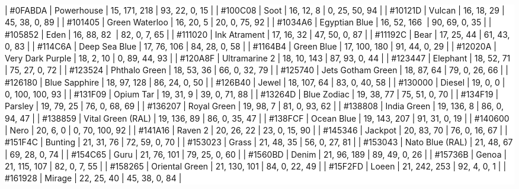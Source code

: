 |	#0FABDA	|	Powerhouse	|	15, 171, 218	|	93, 22, 0, 15	|
|	#100C08	|	Soot	|	16, 12, 8	|	0, 25, 50, 94	|
|	#10121D	|	Vulcan	|	16, 18, 29	|	45, 38, 0, 89	|
|	#101405	|	Green Waterloo	|	16, 20, 5	|	20, 0, 75, 92	|
|	#1034A6	|	Egyptian Blue	|	16, 52, 166 	|	90, 69, 0, 35	|
|	#105852	|	Eden	|	16, 88, 82 	|	82, 0, 7, 65	|
|	#111020	|	Ink Atrament	|	17, 16, 32	|	47, 50, 0, 87	|
|	#11192C	|	Bear	|	17, 25, 44	|	61, 43, 0, 83	|
|	#114C6A	|	Deep Sea Blue	|	17, 76, 106	|	84, 28, 0, 58	|
|	#1164B4	|	Green Blue	|	17, 100, 180	|	91, 44, 0, 29	|
|	#12020A	|	Very Dark Purple	|	18, 2, 10	|	0, 89, 44, 93	|
|	#120A8F	|	Ultramarine 2	|	18, 10, 143	|	87, 93, 0, 44	|
|	#123447	|	Elephant	|	18, 52, 71 	|	75, 27, 0, 72	|
|	#123524	|	Phthalo Green	|	18, 53, 36	|	66, 0, 32, 79	|
|	#125740	|	Jets Gotham Green	|	18, 87, 64	|	79, 0, 26, 66	|
|	#126180	|	Blue Sapphire	|	18, 97, 128	|	86, 24, 0, 50	|
|	#126B40	|	Jewel	|	18, 107, 64	|	83, 0, 40, 58	|
|	#130000	|	Diesel	|	19, 0, 0	|	0, 100, 100, 93	|
|	#131F09	|	Opium Tar	|	19, 31, 9	|	39, 0, 71, 88	|
|	#13264D	|	Blue Zodiac	|	19, 38, 77	|	75, 51, 0, 70	|
|	#134F19	|	Parsley	|	19, 79, 25	|	76, 0, 68, 69	|
|	#136207	|	Royal Green	|	19, 98, 7	|	81, 0, 93, 62	|
|	#138808	|	India Green	|	19, 136, 8	|	86, 0, 94, 47	|
|	#138859	|	Vital Green (RAL)	|	19, 136, 89	|	86, 0, 35, 47	|
|	#138FCF	|	Ocean Blue	|	19, 143, 207	|	91, 31, 0, 19	|
|	#140600	|	Nero	|	20, 6, 0	|	0, 70, 100, 92	|
|	#141A16	|	Raven 2	|	20, 26, 22	|	23, 0, 15, 90	|
|	#145346	|	Jackpot	|	20, 83, 70	|	76, 0, 16, 67	|
|	#151F4C	|	Bunting	|	21, 31, 76	|	72, 59, 0, 70	|
|	#153023	|	Grass	|	21, 48, 35	|	56, 0, 27, 81	|
|	#153043	|	Nato Blue (RAL)	|	21, 48, 67	|	69, 28, 0, 74	|
|	#154C65	|	Guru	|	21, 76, 101	|	79, 25, 0, 60	|
|	#1560BD	|	Denim	|	21, 96, 189	|	89, 49, 0, 26	|
|	#15736B	|	Genoa	|	21, 115, 107	|	82, 0, 7, 55	|
|	#158265	|	Oriental Green	|	21, 130, 101	|	84, 0, 22, 49	|
|	#15F2FD	|	Loeen	|	21, 242, 253	|	92, 4, 0, 1	|
|	#161928	|	Mirage	|	22, 25, 40	|	45, 38, 0, 84	|